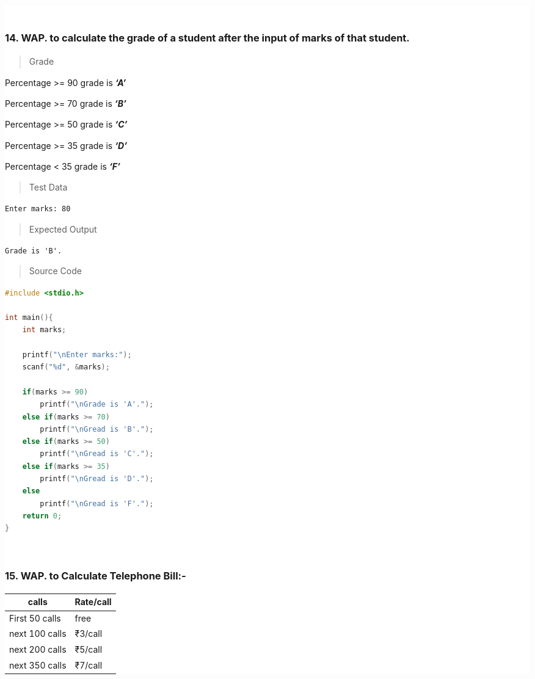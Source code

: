 <br>

### 14. WAP. to calculate the grade of a student after the input of marks of that student.

> Grade

Percentage >= 90 grade is **_‘A’_**

Percentage >= 70 grade is **_‘B’_**

Percentage >= 50 grade is **_‘C’_**

Percentage >= 35 grade is **_‘D’_**

Percentage < 35 grade is **_‘F’_**

> Test Data

    Enter marks: 80

> Expected Output

    Grade is 'B'.

> Source Code

```c
#include <stdio.h>

int main(){
    int marks;

    printf("\nEnter marks:");
    scanf("%d", &marks);

    if(marks >= 90)
        printf("\nGrade is 'A'.");
    else if(marks >= 70)
        printf("\nGread is 'B'.");
    else if(marks >= 50)
        printf("\nGread is 'C'.");
    else if(marks >= 35)
        printf("\nGread is 'D'.");
    else
        printf("\nGread is 'F'.");
    return 0;
}
```

<br>

### 15. WAP. to Calculate Telephone Bill:-

| calls          | Rate/call |
| -------------- | --------- |
| First 50 calls | free      |
| next 100 calls | ₹3/call   |
| next 200 calls | ₹5/call   |
| next 350 calls | ₹7/call   |
